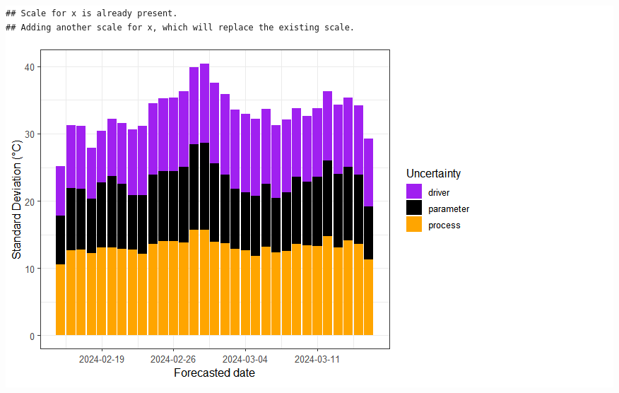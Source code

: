     ## Scale for x is already present.
    ## Adding another scale for x, which will replace the existing scale.

![](NEON_first_forecast_challenge_v2_files/figure-markdown_github/unnamed-chunk-21-1.png)
